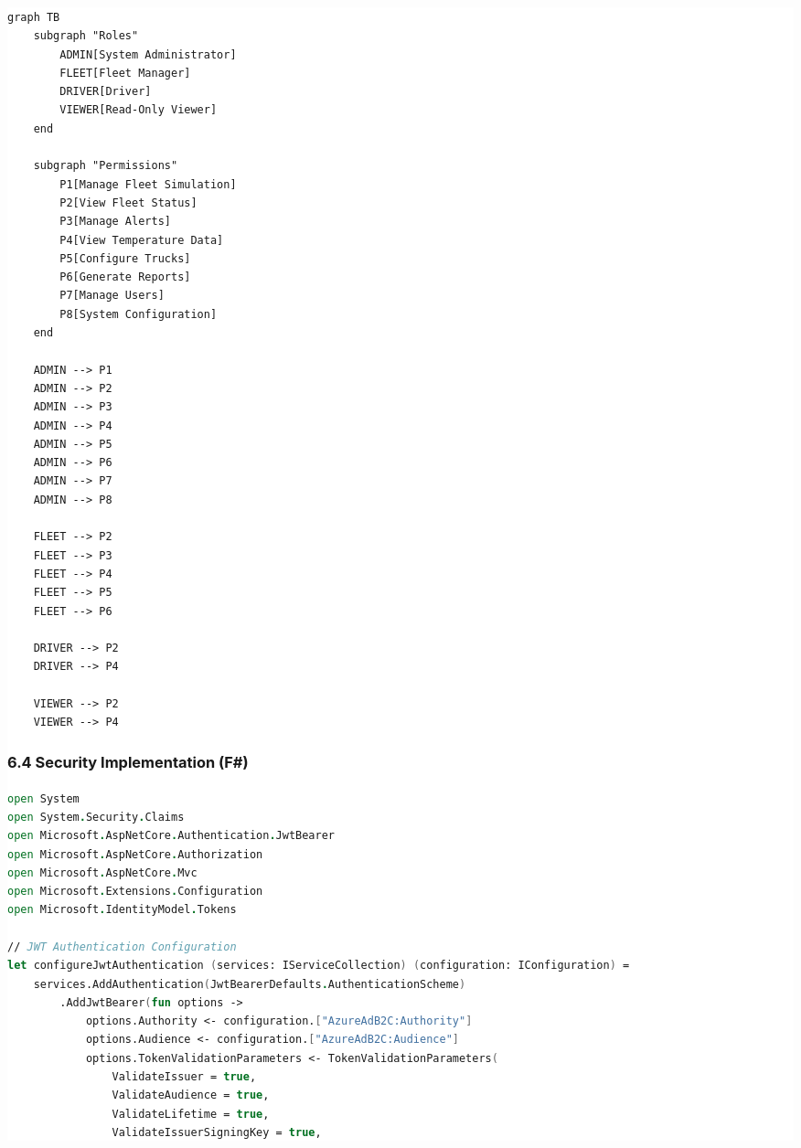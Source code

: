 ```mermaid
graph TB
    subgraph "Roles"
        ADMIN[System Administrator]
        FLEET[Fleet Manager]
        DRIVER[Driver]
        VIEWER[Read-Only Viewer]
    end
    
    subgraph "Permissions"
        P1[Manage Fleet Simulation]
        P2[View Fleet Status]
        P3[Manage Alerts]
        P4[View Temperature Data]
        P5[Configure Trucks]
        P6[Generate Reports]
        P7[Manage Users]
        P8[System Configuration]
    end
    
    ADMIN --> P1
    ADMIN --> P2
    ADMIN --> P3
    ADMIN --> P4
    ADMIN --> P5
    ADMIN --> P6
    ADMIN --> P7
    ADMIN --> P8
    
    FLEET --> P2
    FLEET --> P3
    FLEET --> P4
    FLEET --> P5
    FLEET --> P6
    
    DRIVER --> P2
    DRIVER --> P4
    
    VIEWER --> P2
    VIEWER --> P4
```

### **6.4 Security Implementation (F#)**

```fsharp
open System
open System.Security.Claims
open Microsoft.AspNetCore.Authentication.JwtBearer
open Microsoft.AspNetCore.Authorization
open Microsoft.AspNetCore.Mvc
open Microsoft.Extensions.Configuration
open Microsoft.IdentityModel.Tokens

// JWT Authentication Configuration
let configureJwtAuthentication (services: IServiceCollection) (configuration: IConfiguration) =
    services.AddAuthentication(JwtBearerDefaults.AuthenticationScheme)
        .AddJwtBearer(fun options ->
            options.Authority <- configuration.["AzureAdB2C:Authority"]
            options.Audience <- configuration.["AzureAdB2C:Audience"]
            options.TokenValidationParameters <- TokenValidationParameters(
                ValidateIssuer = true,
                ValidateAudience = true,
                ValidateLifetime = true,
                ValidateIssuerSigningKey = true,
```